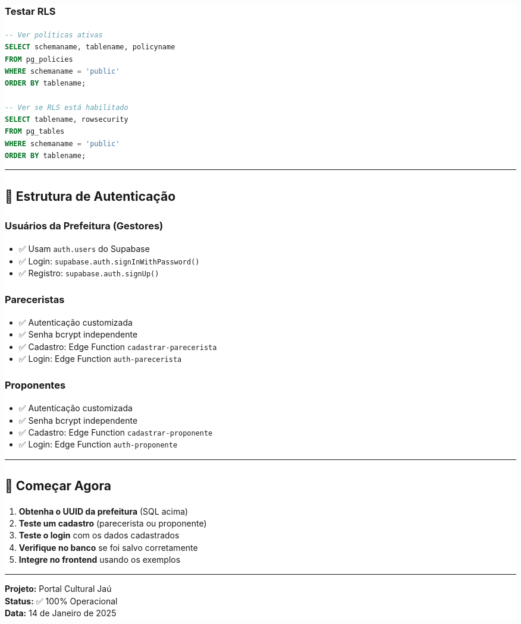 ### Testar RLS

```sql
-- Ver políticas ativas
SELECT schemaname, tablename, policyname 
FROM pg_policies 
WHERE schemaname = 'public'
ORDER BY tablename;

-- Ver se RLS está habilitado
SELECT tablename, rowsecurity 
FROM pg_tables 
WHERE schemaname = 'public'
ORDER BY tablename;
```

---

## 🎨 Estrutura de Autenticação

### Usuários da Prefeitura (Gestores)
- ✅ Usam `auth.users` do Supabase
- ✅ Login: `supabase.auth.signInWithPassword()`
- ✅ Registro: `supabase.auth.signUp()`

### Pareceristas
- ✅ Autenticação customizada
- ✅ Senha bcrypt independente
- ✅ Cadastro: Edge Function `cadastrar-parecerista`
- ✅ Login: Edge Function `auth-parecerista`

### Proponentes
- ✅ Autenticação customizada
- ✅ Senha bcrypt independente
- ✅ Cadastro: Edge Function `cadastrar-proponente`
- ✅ Login: Edge Function `auth-proponente`

---

## 🚀 Começar Agora

1. **Obtenha o UUID da prefeitura** (SQL acima)
2. **Teste um cadastro** (parecerista ou proponente)
3. **Teste o login** com os dados cadastrados
4. **Verifique no banco** se foi salvo corretamente
5. **Integre no frontend** usando os exemplos

---

**Projeto:** Portal Cultural Jaú  
**Status:** ✅ 100% Operacional  
**Data:** 14 de Janeiro de 2025
